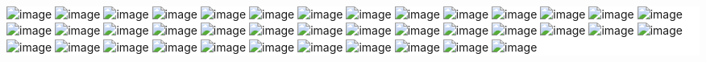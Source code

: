 <img width="485" alt="image" src="https://user-images.githubusercontent.com/81945553/168586180-0b8fc423-939a-4e6a-b17e-448daa229e4d.png">
<img width="498" alt="image" src="https://user-images.githubusercontent.com/81945553/168586509-c342030f-0050-41d7-9b16-8ab7ce4c876d.png">
<img width="538" alt="image" src="https://user-images.githubusercontent.com/81945553/168586829-dd4f04b6-80d2-406a-8907-9c09c7f2cd87.png">
<img width="349" alt="image" src="https://user-images.githubusercontent.com/81945553/168587267-05b7b09f-58ca-4a7b-9c1a-8b2eb48a4f65.png">
<img width="414" alt="image" src="https://user-images.githubusercontent.com/81945553/168587474-eb03855a-1846-4029-a9f4-fc6ec29a228f.png">
<img width="604" alt="image" src="https://user-images.githubusercontent.com/81945553/168588531-7496722b-4c6d-4293-8e72-8e7c3850c7b5.png">
<img width="486" alt="image" src="https://user-images.githubusercontent.com/81945553/168591890-f7787c1c-122a-467a-b228-2370aed0b474.png">
<img width="605" alt="image" src="https://user-images.githubusercontent.com/81945553/168592855-db12c084-f42a-41fd-87c0-0a14501aa8cd.png">
<img width="521" alt="image" src="https://user-images.githubusercontent.com/81945553/168593563-2bc26c84-ac9f-4a93-b542-b72af61cef0e.png">
<img width="559" alt="image" src="https://user-images.githubusercontent.com/81945553/168593927-53864544-8c76-4ef9-a75d-0da7180f4189.png">
<img width="612" alt="image" src="https://user-images.githubusercontent.com/81945553/168594619-996d43b5-7919-415a-9f32-769872896f3d.png">
<img width="386" alt="image" src="https://user-images.githubusercontent.com/81945553/168597089-a2561285-508a-49df-8468-f811a489b62f.png">
<img width="615" alt="image" src="https://user-images.githubusercontent.com/81945553/168598589-9581990e-b0db-40a1-82fb-ad88d7077e6b.png">
<img width="535" alt="image" src="https://user-images.githubusercontent.com/81945553/168600050-32a7899e-3329-4a8b-ac45-a8129ceefce4.png">
<img width="671" alt="image" src="https://user-images.githubusercontent.com/81945553/168601450-84fa6d7d-f272-4afb-8ded-a8563599aa0c.png">
<img width="902" alt="image" src="https://user-images.githubusercontent.com/81945553/168604989-f155ff78-f6a5-480b-9daa-4291a4f2e0fb.png">
<img width="286" alt="image" src="https://user-images.githubusercontent.com/81945553/168605831-94158310-7a2a-4085-9987-6ba52472bbc5.png">
<img width="216" alt="image" src="https://user-images.githubusercontent.com/81945553/168606718-b37482fb-2027-40c8-aa5a-ca3adf9a8a9a.png">
<img width="461" alt="image" src="https://user-images.githubusercontent.com/81945553/168607622-76aeb05c-d09e-4cc2-b554-35c800296e50.png">
<img width="483" alt="image" src="https://user-images.githubusercontent.com/81945553/168608301-f3c596e0-459f-405b-8755-d2369cdc80ca.png">
<img width="627" alt="image" src="https://user-images.githubusercontent.com/81945553/168610170-47340c66-4e2c-49c3-80c6-81a0c1cde8e7.png">
<img width="616" alt="image" src="https://user-images.githubusercontent.com/81945553/168610410-791a4e52-a66f-474a-ba88-fd09e2517ce4.png">
<img width="629" alt="image" src="https://user-images.githubusercontent.com/81945553/168611864-9baa1a99-11f7-4afc-bf01-021041e64873.png">


<img width="623" alt="image" src="https://user-images.githubusercontent.com/81945553/163694472-4fe2c3d5-fa86-4a33-901d-862885c3614c.png">
<img width="580" alt="image" src="https://user-images.githubusercontent.com/81945553/163694534-65688619-d97b-436d-92d9-93b8010eecd8.png">
<img width="791" alt="image" src="https://user-images.githubusercontent.com/81945553/164965294-d1f0d430-cebb-4300-b53e-c3df489ea4f7.png">
<img width="726" alt="image" src="https://user-images.githubusercontent.com/81945553/163694848-ccd8bdd8-b9c4-485a-90a6-679294cb843e.png">
<img width="561" alt="image" src="https://user-images.githubusercontent.com/81945553/163697400-3cf8e67e-96bd-4df0-a252-3222744c1daa.png">
<img width="555" alt="image" src="https://user-images.githubusercontent.com/81945553/163697896-9bd114d1-379e-4d2f-b01b-80aec9607ef7.png">
<img width="422" alt="image" src="https://user-images.githubusercontent.com/81945553/163698513-be2fafa2-3ee1-4492-bb98-1492ecf57d25.png">
<img width="739" alt="image" src="https://user-images.githubusercontent.com/81945553/163699397-0c72c215-7952-4861-98a4-84c8574a4984.png">
<img width="624" alt="image" src="https://user-images.githubusercontent.com/81945553/163701093-c6d5c156-6db7-45bc-9244-1faa3651d27d.png">
<img width="498" alt="image" src="https://user-images.githubusercontent.com/81945553/163704237-e81ed747-7e04-43b0-b21f-2559c5d59c24.png">
<img width="706" alt="image" src="https://user-images.githubusercontent.com/81945553/163707445-a02134f2-b608-4642-a73e-b27fdafd4562.png">
<img width="586" alt="image" src="https://user-images.githubusercontent.com/81945553/163707464-ad53844e-f648-4038-9cb2-cf84ba798b08.png">
<img width="491" alt="image" src="https://user-images.githubusercontent.com/81945553/163709220-05790bd3-e789-488b-a392-043b8a7a1b95.png">
<img width="547" alt="image" src="https://user-images.githubusercontent.com/81945553/163712462-3efb2678-7d26-493d-94ed-fb135e603723.png">
<img width="781" alt="image" src="https://user-images.githubusercontent.com/81945553/163713294-5a249561-e623-4d3a-83ff-4ead9385c770.png">
<img width="429" alt="image" src="https://user-images.githubusercontent.com/81945553/163714509-4ada9a3c-38b9-48fb-a568-6711d1f08a30.png">